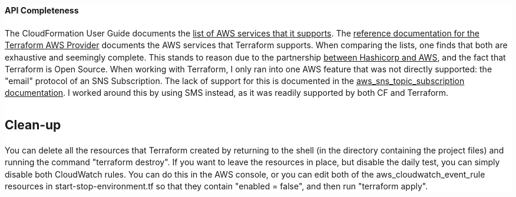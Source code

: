#### API Completeness
The CloudFormation User Guide documents the [list of AWS services that it supports](https://docs.aws.amazon.com/AWSCloudFormation/latest/UserGuide/cfn-supported-resources.html).
The [reference documentation for the Terraform AWS Provider](https://www.terraform.io/docs/providers/aws/index.html)
documents the AWS services that Terraform supports. When comparing the lists, one finds that both are exhaustive and
seemingly complete. This stands to reason due to the partnership [between Hashicorp and AWS](https://www.hashicorp.com/integrations/aws),
and the fact that Terraform is Open Source.
When working with Terraform, I only ran into one AWS feature that was not directly supported: the "email" protocol of an SNS Subscription.
The lack of support for this is documented in the [aws_sns_topic_subscription documentation](https://www.terraform.io/docs/providers/aws/r/sns_topic_subscription.html).
I worked around this by using SMS instead, as it was readily supported by both CF and Terraform.

## Clean-up
You can delete all the resources that Terraform created by returning to the shell (in the directory containing the project files)
 and running the command "terraform destroy". If you want to leave the resources in place, but disable the
daily test, you can simply disable both CloudWatch rules. You can do this in the AWS console, or you can edit both
of the aws_cloudwatch_event_rule resources in start-stop-environment.tf so that they contain "enabled = false", and 
then run "terraform apply".
 

